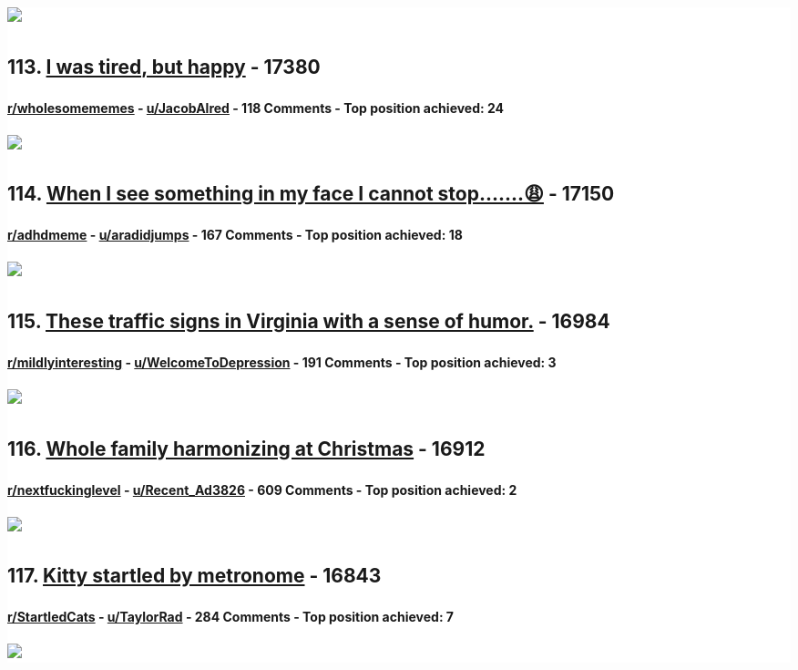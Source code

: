 <a href="https://v.redd.it/6ef9vi1j4j781"><img src="https://b.thumbs.redditmedia.com/xvKp4A1-RuuLgq19TMzeYRSBkrYoGqfMghb3UNE8xBA.jpg"></img></a>

## 113. [I was tired, but happy](http://reddit.com/r/wholesomememes/comments/rnkcxi/i_was_tired_but_happy/) - 17380
#### [r/wholesomememes](http://reddit.com/r/wholesomememes) - [u/JacobAlred](http://reddit.com/u/JacobAlred) - 118 Comments - Top position achieved: 24

<a href="https://i.redd.it/2754r5fv5h781.jpg"><img src="https://a.thumbs.redditmedia.com/835UXD8_GvGiwQRrfBoRM-iqjL-8r8bA1tEl0W3qBd0.jpg"></img></a>

## 114. [When I see something in my face I cannot stop.......😩](http://reddit.com/r/adhdmeme/comments/rnuzng/when_i_see_something_in_my_face_i_cannot_stop/) - 17150
#### [r/adhdmeme](http://reddit.com/r/adhdmeme) - [u/aradidjumps](http://reddit.com/u/aradidjumps) - 167 Comments - Top position achieved: 18

<a href="https://i.redd.it/i0778azc3k781.jpg"><img src="https://b.thumbs.redditmedia.com/T0uHkvqfDlcjhN4VN2Z_i6u0tsIT-scCNzZPZGrMy6k.jpg"></img></a>

## 115. [These traffic signs in Virginia with a sense of humor.](http://reddit.com/r/mildlyinteresting/comments/rno9gt/these_traffic_signs_in_virginia_with_a_sense_of/) - 16984
#### [r/mildlyinteresting](http://reddit.com/r/mildlyinteresting) - [u/WelcomeToDepression](http://reddit.com/u/WelcomeToDepression) - 191 Comments - Top position achieved: 3

<a href="https://i.redd.it/si8menppbi781.jpg"><img src="https://b.thumbs.redditmedia.com/rhJa-BoHZ5Tl6DpBKxrrciqyt_u_XAK5WpC4KnSKSXM.jpg"></img></a>

## 116. [Whole family harmonizing at Christmas](http://reddit.com/r/nextfuckinglevel/comments/ro0tp5/whole_family_harmonizing_at_christmas/) - 16912
#### [r/nextfuckinglevel](http://reddit.com/r/nextfuckinglevel) - [u/Recent_Ad3826](http://reddit.com/u/Recent_Ad3826) - 609 Comments - Top position achieved: 2

<a href="https://v.redd.it/dfr3gi3trl781"><img src="https://b.thumbs.redditmedia.com/Ui3wg_YxDJ-9lC99F_4YtkaNiju-PZ42L3TV9OORpYk.jpg"></img></a>

## 117. [Kitty startled by metronome](http://reddit.com/r/StartledCats/comments/rneh39/kitty_startled_by_metronome/) - 16843
#### [r/StartledCats](http://reddit.com/r/StartledCats) - [u/TaylorRad](http://reddit.com/u/TaylorRad) - 284 Comments - Top position achieved: 7

<a href="https://v.redd.it/jyevd7h69f781"><img src="https://b.thumbs.redditmedia.com/qf1tX7482CzsF6X4HOJMF7QiwaInSUqFG4KwAZFWSXU.jpg"></img></a>

